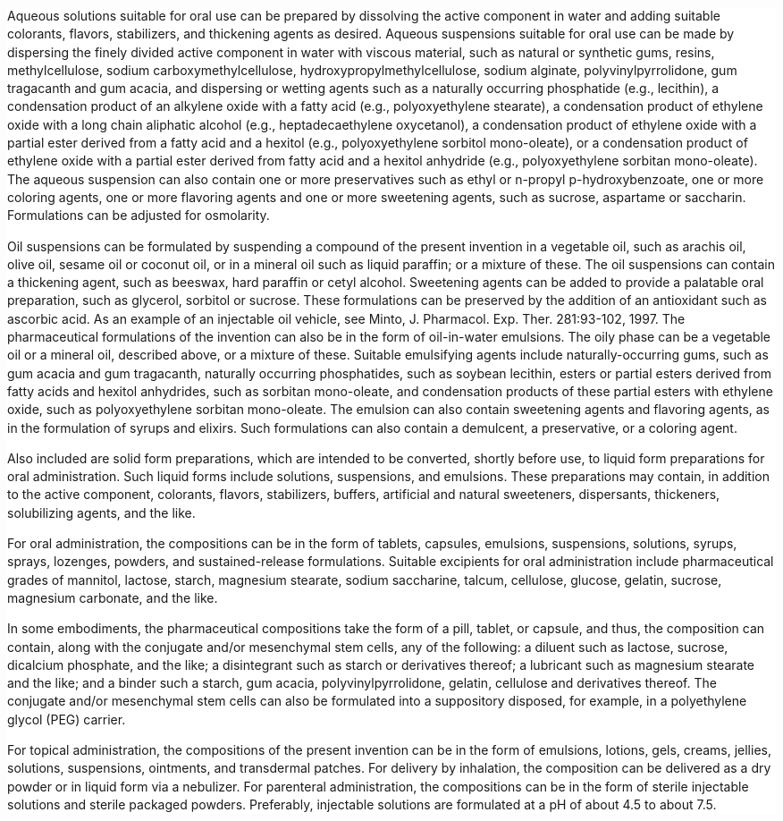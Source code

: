 Aqueous solutions suitable for oral use can be prepared by dissolving the active component in water and adding suitable colorants, flavors, stabilizers, and thickening agents as desired. Aqueous suspensions suitable for oral use can be made by dispersing the finely divided active component in water with viscous material, such as natural or synthetic gums, resins, methylcellulose, sodium carboxymethylcellulose, hydroxypropylmethylcellulose, sodium alginate, polyvinylpyrrolidone, gum tragacanth and gum acacia, and dispersing or wetting agents such as a naturally occurring phosphatide (e.g., lecithin), a condensation product of an alkylene oxide with a fatty acid (e.g., polyoxyethylene stearate), a condensation product of ethylene oxide with a long chain aliphatic alcohol (e.g., heptadecaethylene oxycetanol), a condensation product of ethylene oxide with a partial ester derived from a fatty acid and a hexitol (e.g., polyoxyethylene sorbitol mono-oleate), or a condensation product of ethylene oxide with a partial ester derived from fatty acid and a hexitol anhydride (e.g., polyoxyethylene sorbitan mono-oleate). The aqueous suspension can also contain one or more preservatives such as ethyl or n-propyl p-hydroxybenzoate, one or more coloring agents, one or more flavoring agents and one or more sweetening agents, such as sucrose, aspartame or saccharin. Formulations can be adjusted for osmolarity.

Oil suspensions can be formulated by suspending a compound of the present invention in a vegetable oil, such as arachis oil, olive oil, sesame oil or coconut oil, or in a mineral oil such as liquid paraffin; or a mixture of these. The oil suspensions can contain a thickening agent, such as beeswax, hard paraffin or cetyl alcohol. Sweetening agents can be added to provide a palatable oral preparation, such as glycerol, sorbitol or sucrose. These formulations can be preserved by the addition of an antioxidant such as ascorbic acid. As an example of an injectable oil vehicle, see Minto, J. Pharmacol. Exp. Ther. 281:93-102, 1997. The pharmaceutical formulations of the invention can also be in the form of oil-in-water emulsions. The oily phase can be a vegetable oil or a mineral oil, described above, or a mixture of these. Suitable emulsifying agents include naturally-occurring gums, such as gum acacia and gum tragacanth, naturally occurring phosphatides, such as soybean lecithin, esters or partial esters derived from fatty acids and hexitol anhydrides, such as sorbitan mono-oleate, and condensation products of these partial esters with ethylene oxide, such as polyoxyethylene sorbitan mono-oleate. The emulsion can also contain sweetening agents and flavoring agents, as in the formulation of syrups and elixirs. Such formulations can also contain a demulcent, a preservative, or a coloring agent.

Also included are solid form preparations, which are intended to be converted, shortly before use, to liquid form preparations for oral administration. Such liquid forms include solutions, suspensions, and emulsions. These preparations may contain, in addition to the active component, colorants, flavors, stabilizers, buffers, artificial and natural sweeteners, dispersants, thickeners, solubilizing agents, and the like.

For oral administration, the compositions can be in the form of tablets, capsules, emulsions, suspensions, solutions, syrups, sprays, lozenges, powders, and sustained-release formulations. Suitable excipients for oral administration include pharmaceutical grades of mannitol, lactose, starch, magnesium stearate, sodium saccharine, talcum, cellulose, glucose, gelatin, sucrose, magnesium carbonate, and the like.

In some embodiments, the pharmaceutical compositions take the form of a pill, tablet, or capsule, and thus, the composition can contain, along with the conjugate and/or mesenchymal stem cells, any of the following: a diluent such as lactose, sucrose, dicalcium phosphate, and the like; a disintegrant such as starch or derivatives thereof; a lubricant such as magnesium stearate and the like; and a binder such a starch, gum acacia, polyvinylpyrrolidone, gelatin, cellulose and derivatives thereof. The conjugate and/or mesenchymal stem cells can also be formulated into a suppository disposed, for example, in a polyethylene glycol (PEG) carrier.

For topical administration, the compositions of the present invention can be in the form of emulsions, lotions, gels, creams, jellies, solutions, suspensions, ointments, and transdermal patches. For delivery by inhalation, the composition can be delivered as a dry powder or in liquid form via a nebulizer. For parenteral administration, the compositions can be in the form of sterile injectable solutions and sterile packaged powders. Preferably, injectable solutions are formulated at a pH of about 4.5 to about 7.5.
